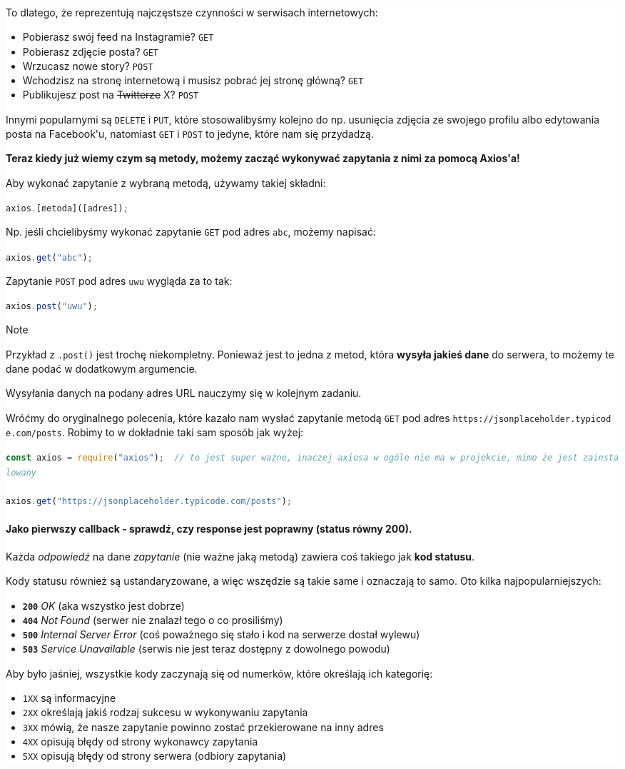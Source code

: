 To dlatego, że reprezentują najczęstsze czynności w serwisach internetowych:
- Pobierasz swój feed na Instagramie? `GET`
- Pobierasz zdjęcie posta? `GET`
- Wrzucasz nowe story? `POST`
- Wchodzisz na stronę internetową i musisz pobrać jej stronę główną? `GET`
- Publikujesz post na ~~Twitterze~~ X? `POST`

Innymi popularnymi są `DELETE` i `PUT`, które stosowalibyśmy kolejno do np. usunięcia zdjęcia ze swojego profilu albo edytowania posta na Facebook'u, natomiast `GET` i `POST` to jedyne, które nam się przydadzą.

**Teraz kiedy już wiemy czym są metody, możemy zacząć wykonywać zapytania z nimi za pomocą Axios'a!**

Aby wykonać zapytanie z wybraną metodą, używamy takiej składni:
```js
axios.[metoda]([adres]);
```
Np. jeśli chcielibyśmy wykonać zapytanie `GET` pod adres `abc`, możemy napisać:
```js
axios.get("abc");
```
Zapytanie `POST` pod adres `uwu` wygląda za to tak:
```js
axios.post("uwu");
```
> [!NOTE]
> Przykład z `.post()` jest trochę niekompletny. Ponieważ jest to jedna z metod, która **wysyła jakieś dane** do serwera, to możemy te dane podać w dodatkowym argumencie.
> 
> Wysyłania danych na podany adres URL nauczymy się w kolejnym zadaniu.

Wróćmy do oryginalnego polecenia, które kazało nam wysłać zapytanie metodą `GET` pod adres `https://jsonplaceholder.typicode.com/posts`. Robimy to w dokładnie taki sam sposób jak wyżej:
```js
const axios = require("axios");  // to jest super ważne, inaczej axiosa w ogóle nie ma w projekcie, mimo że jest zainstalowany

axios.get("https://jsonplaceholder.typicode.com/posts");
```

#### Jako pierwszy callback - sprawdź, czy response jest poprawny (status równy 200).
Każda *odpowiedź* na dane *zapytanie* (nie ważne jaką metodą) zawiera coś takiego jak **kod statusu**.

Kody statusu również są ustandaryzowane, a więc wszędzie są takie same i oznaczają to samo. Oto kilka najpopularniejszych:
- **`200`** *OK* (aka wszystko jest dobrze)
- **`404`** *Not Found* (serwer nie znalazł tego o co prosiliśmy)
- **`500`** *Internal Server Error* (coś poważnego się stało i kod na serwerze dostał wylewu)
- **`503`** *Service Unavailable* (serwis nie jest teraz dostępny z dowolnego powodu)

Aby było jaśniej, wszystkie kody zaczynają się od numerków, które określają ich kategorię:
- `1XX` są informacyjne
- `2XX` określają jakiś rodzaj sukcesu w wykonywaniu zapytania
- `3XX` mówią, że nasze zapytanie powinno zostać przekierowane na inny adres
- `4XX` opisują błędy od strony wykonawcy zapytania
- `5XX` opisują błędy od strony serwera (odbiory zapytania)
